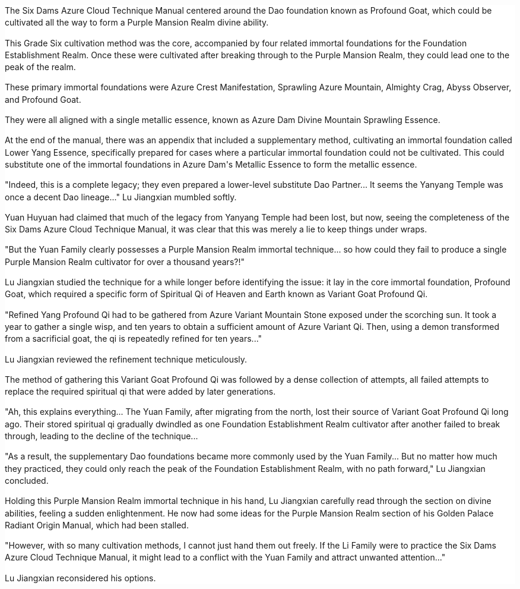 The Six Dams Azure Cloud Technique Manual centered around the Dao foundation known as Profound Goat, which could be cultivated all the way to form a Purple Mansion Realm divine ability.

This Grade Six cultivation method was the core, accompanied by four related immortal foundations for the Foundation Establishment Realm. Once these were cultivated after breaking through to the Purple Mansion Realm, they could lead one to the peak of the realm.

These primary immortal foundations were Azure Crest Manifestation, Sprawling Azure Mountain, Almighty Crag, Abyss Observer, and Profound Goat.

They were all aligned with a single metallic essence, known as Azure Dam Divine Mountain Sprawling Essence.

At the end of the manual, there was an appendix that included a supplementary method, cultivating an immortal foundation called Lower Yang Essence, specifically prepared for cases where a particular immortal foundation could not be cultivated. This could substitute one of the immortal foundations in Azure Dam's Metallic Essence to form the metallic essence.

"Indeed, this is a complete legacy; they even prepared a lower-level substitute Dao Partner... It seems the Yanyang Temple was once a decent Dao lineage..." Lu Jiangxian mumbled softly.

Yuan Huyuan had claimed that much of the legacy from Yanyang Temple had been lost, but now, seeing the completeness of the Six Dams Azure Cloud Technique Manual, it was clear that this was merely a lie to keep things under wraps.

"But the Yuan Family clearly possesses a Purple Mansion Realm immortal technique... so how could they fail to produce a single Purple Mansion Realm cultivator for over a thousand years?!"

Lu Jiangxian studied the technique for a while longer before identifying the issue: it lay in the core immortal foundation, Profound Goat, which required a specific form of Spiritual Qi of Heaven and Earth known as Variant Goat Profound Qi.

"Refined Yang Profound Qi had to be gathered from Azure Variant Mountain Stone exposed under the scorching sun. It took a year to gather a single wisp, and ten years to obtain a sufficient amount of Azure Variant Qi. Then, using a demon transformed from a sacrificial goat, the qi is repeatedly refined for ten years..."

Lu Jiangxian reviewed the refinement technique meticulously.

The method of gathering this Variant Goat Profound Qi was followed by a dense collection of attempts, all failed attempts to replace the required spiritual qi that were added by later generations.

"Ah, this explains everything... The Yuan Family, after migrating from the north, lost their source of Variant Goat Profound Qi long ago. Their stored spiritual qi gradually dwindled as one Foundation Establishment Realm cultivator after another failed to break through, leading to the decline of the technique...

"As a result, the supplementary Dao foundations became more commonly used by the Yuan Family... But no matter how much they practiced, they could only reach the peak of the Foundation Establishment Realm, with no path forward," Lu Jiangxian concluded.

Holding this Purple Mansion Realm immortal technique in his hand, Lu Jiangxian carefully read through the section on divine abilities, feeling a sudden enlightenment. He now had some ideas for the Purple Mansion Realm section of his Golden Palace Radiant Origin Manual, which had been stalled.

"However, with so many cultivation methods, I cannot just hand them out freely. If the Li Family were to practice the Six Dams Azure Cloud Technique Manual, it might lead to a conflict with the Yuan Family and attract unwanted attention..."

Lu Jiangxian reconsidered his options.
